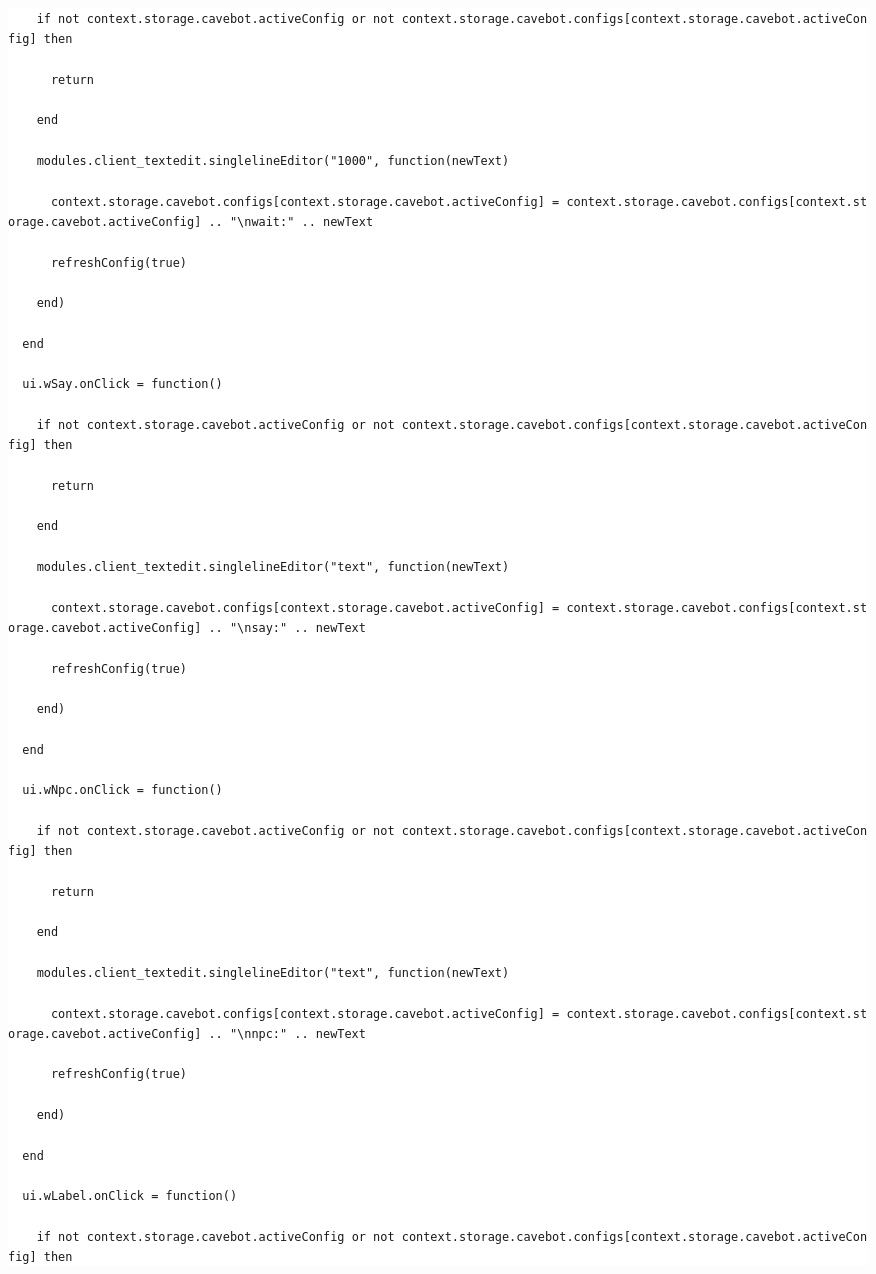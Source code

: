 ```
    if not context.storage.cavebot.activeConfig or not context.storage.cavebot.configs[context.storage.cavebot.activeConfig] then

      return

    end

    modules.client_textedit.singlelineEditor("1000", function(newText)

      context.storage.cavebot.configs[context.storage.cavebot.activeConfig] = context.storage.cavebot.configs[context.storage.cavebot.activeConfig] .. "\nwait:" .. newText

      refreshConfig(true)

    end)

  end

  ui.wSay.onClick = function()

    if not context.storage.cavebot.activeConfig or not context.storage.cavebot.configs[context.storage.cavebot.activeConfig] then

      return

    end

    modules.client_textedit.singlelineEditor("text", function(newText)

      context.storage.cavebot.configs[context.storage.cavebot.activeConfig] = context.storage.cavebot.configs[context.storage.cavebot.activeConfig] .. "\nsay:" .. newText

      refreshConfig(true)

    end)

  end

  ui.wNpc.onClick = function()

    if not context.storage.cavebot.activeConfig or not context.storage.cavebot.configs[context.storage.cavebot.activeConfig] then

      return

    end

    modules.client_textedit.singlelineEditor("text", function(newText)

      context.storage.cavebot.configs[context.storage.cavebot.activeConfig] = context.storage.cavebot.configs[context.storage.cavebot.activeConfig] .. "\nnpc:" .. newText

      refreshConfig(true)

    end)

  end

  ui.wLabel.onClick = function()

    if not context.storage.cavebot.activeConfig or not context.storage.cavebot.configs[context.storage.cavebot.activeConfig] then

```